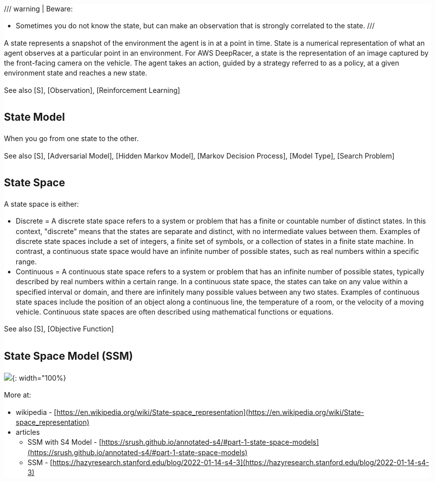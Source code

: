 /// warning | Beware:
  * Sometimes you do not know the state, but can make an observation that is strongly correlated to the state.
///

 A state represents a snapshot of the environment the agent is in at a point in time. State is a numerical representation of what an agent observes at a particular point in an environment. For AWS DeepRacer, a state is the representation of an image captured by the front-facing camera on the vehicle. The agent takes an action, guided by a strategy referred to as a policy, at a given environment state and reaches a new state.

 See also [S], [Observation], [Reinforcement Learning]


## State Model

 When you go from one state to the other.

 See also [S], [Adversarial Model], [Hidden Markov Model], [Markov Decision Process], [Model Type], [Search Problem]


## State Space

 A state space is either:

  * Discrete = A discrete state space refers to a system or problem that has a finite or countable number of distinct states. In this context, "discrete" means that the states are separate and distinct, with no intermediate values between them. Examples of discrete state spaces include a set of integers, a finite set of symbols, or a collection of states in a finite state machine. In contrast, a continuous state space would have an infinite number of possible states, such as real numbers within a specific range.
  * Continuous = A continuous state space refers to a system or problem that has an infinite number of possible states, typically described by real numbers within a certain range. In a continuous state space, the states can take on any value within a specified interval or domain, and there are infinitely many possible values between any two states. Examples of continuous state spaces include the position of an object along a continuous line, the temperature of a room, or the velocity of a moving vehicle. Continuous state spaces are often described using mathematical functions or equations.

 See also [S], [Objective Function]


## State Space Model (SSM)

 ![](img/s/state_space_model.png ){: width="100%}

 More at:

  * wikipedia - [https://en.wikipedia.org/wiki/State-space_representation](https://en.wikipedia.org/wiki/State-space_representation)
  * articles
    * SSM with S4 Model - [https://srush.github.io/annotated-s4/#part-1-state-space-models](https://srush.github.io/annotated-s4/#part-1-state-space-models)
    * SSM - [https://hazyresearch.stanford.edu/blog/2022-01-14-s4-3](https://hazyresearch.stanford.edu/blog/2022-01-14-s4-3)
